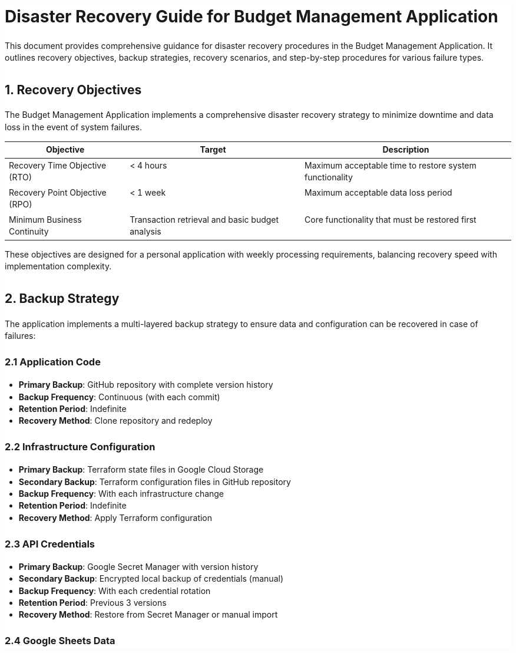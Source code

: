 # Disaster Recovery Guide for Budget Management Application

This document provides comprehensive guidance for disaster recovery procedures in the Budget Management Application. It outlines recovery objectives, backup strategies, recovery scenarios, and step-by-step procedures for various failure types.

## 1. Recovery Objectives

The Budget Management Application implements a comprehensive disaster recovery strategy to minimize downtime and data loss in the event of system failures.

| Objective | Target | Description |
|-----------|--------|-------------|
| Recovery Time Objective (RTO) | < 4 hours | Maximum acceptable time to restore system functionality |
| Recovery Point Objective (RPO) | < 1 week | Maximum acceptable data loss period |
| Minimum Business Continuity | Transaction retrieval and basic budget analysis | Core functionality that must be restored first |

These objectives are designed for a personal application with weekly processing requirements, balancing recovery speed with implementation complexity.

## 2. Backup Strategy

The application implements a multi-layered backup strategy to ensure data and configuration can be recovered in case of failures:

### 2.1 Application Code

- **Primary Backup**: GitHub repository with complete version history
- **Backup Frequency**: Continuous (with each commit)
- **Retention Period**: Indefinite
- **Recovery Method**: Clone repository and redeploy

### 2.2 Infrastructure Configuration

- **Primary Backup**: Terraform state files in Google Cloud Storage
- **Secondary Backup**: Terraform configuration files in GitHub repository
- **Backup Frequency**: With each infrastructure change
- **Retention Period**: Indefinite
- **Recovery Method**: Apply Terraform configuration

### 2.3 API Credentials

- **Primary Backup**: Google Secret Manager with version history
- **Secondary Backup**: Encrypted local backup of credentials (manual)
- **Backup Frequency**: With each credential rotation
- **Retention Period**: Previous 3 versions
- **Recovery Method**: Restore from Secret Manager or manual import

### 2.4 Google Sheets Data
